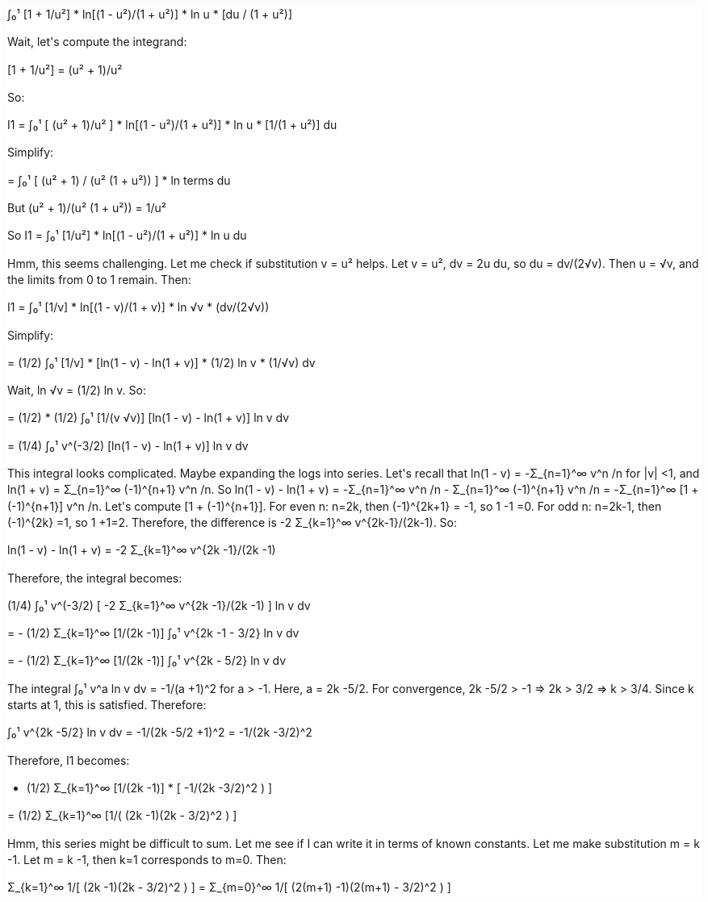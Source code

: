 ∫₀¹ [1 + 1/u²] * ln[(1 - u²)/(1 + u²)] * ln u * [du / (1 + u²)]

Wait, let's compute the integrand:

[1 + 1/u²] = (u² + 1)/u²

So:

I1 = ∫₀¹ [ (u² + 1)/u² ] * ln[(1 - u²)/(1 + u²)] * ln u * [1/(1 + u²)] du

Simplify:

= ∫₀¹ [ (u² + 1) / (u² (1 + u²)) ] * ln terms du

But (u² + 1)/(u² (1 + u²)) = 1/u²

So I1 = ∫₀¹ [1/u²] * ln[(1 - u²)/(1 + u²)] * ln u du

Hmm, this seems challenging. Let me check if substitution v = u² helps. Let v = u², dv = 2u du, so du = dv/(2√v). Then u = √v, and the limits from 0 to 1 remain. Then:

I1 = ∫₀¹ [1/v] * ln[(1 - v)/(1 + v)] * ln √v * (dv/(2√v))

Simplify:

= (1/2) ∫₀¹ [1/v] * [ln(1 - v) - ln(1 + v)] * (1/2) ln v * (1/√v) dv

Wait, ln √v = (1/2) ln v. So:

= (1/2) * (1/2) ∫₀¹ [1/(v √v)] [ln(1 - v) - ln(1 + v)] ln v dv

= (1/4) ∫₀¹ v^(-3/2) [ln(1 - v) - ln(1 + v)] ln v dv

This integral looks complicated. Maybe expanding the logs into series. Let's recall that ln(1 - v) = -Σ_{n=1}^∞ v^n /n for |v| <1, and ln(1 + v) = Σ_{n=1}^∞ (-1)^{n+1} v^n /n. So ln(1 - v) - ln(1 + v) = -Σ_{n=1}^∞ v^n /n - Σ_{n=1}^∞ (-1)^{n+1} v^n /n = -Σ_{n=1}^∞ [1 + (-1)^{n+1}] v^n /n. Let's compute [1 + (-1)^{n+1}]. For even n: n=2k, then (-1)^{2k+1} = -1, so 1 -1 =0. For odd n: n=2k-1, then (-1)^{2k} =1, so 1 +1=2. Therefore, the difference is -2 Σ_{k=1}^∞ v^{2k-1}/(2k-1). So:

ln(1 - v) - ln(1 + v) = -2 Σ_{k=1}^∞ v^{2k -1}/(2k -1)

Therefore, the integral becomes:

(1/4) ∫₀¹ v^(-3/2) [ -2 Σ_{k=1}^∞ v^{2k -1}/(2k -1) ] ln v dv

= - (1/2) Σ_{k=1}^∞ [1/(2k -1)] ∫₀¹ v^{2k -1 - 3/2} ln v dv

= - (1/2) Σ_{k=1}^∞ [1/(2k -1)] ∫₀¹ v^{2k - 5/2} ln v dv

The integral ∫₀¹ v^a ln v dv = -1/(a +1)^2 for a > -1. Here, a = 2k -5/2. For convergence, 2k -5/2 > -1 => 2k > 3/2 => k > 3/4. Since k starts at 1, this is satisfied. Therefore:

∫₀¹ v^{2k -5/2} ln v dv = -1/(2k -5/2 +1)^2 = -1/(2k -3/2)^2

Therefore, I1 becomes:

- (1/2) Σ_{k=1}^∞ [1/(2k -1)] * [ -1/(2k -3/2)^2 ) ]

= (1/2) Σ_{k=1}^∞ [1/( (2k -1)(2k - 3/2)^2 ) ]

Hmm, this series might be difficult to sum. Let me see if I can write it in terms of known constants. Let me make substitution m = k -1. Let m = k -1, then k=1 corresponds to m=0. Then:

Σ_{k=1}^∞ 1/[ (2k -1)(2k - 3/2)^2 ) ] = Σ_{m=0}^∞ 1/[ (2(m+1) -1)(2(m+1) - 3/2)^2 ) ]
